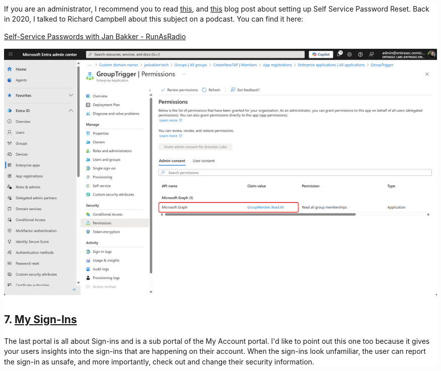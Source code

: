 If you are an administrator, I recommend you to read [this](https://janbakker.tech/microsoft-secure-score-series-05-enable-self-service-password-reset/), and [this](https://janbakker.tech/what-admins-should-know-about-the-combined-registration-portal-for-azure-mfa-and-self-service-password-reset/) blog post about setting up Self Service Password Reset. Back in 2020, I talked to Richard Campbell about this subject on a podcast. You can find it here:

[Self-Service Passwords with Jan Bakker - RunAsRadio](http://runasradio.com/Shows/Show/748)

![](/assets/images/image-25.png)

## 7\. [My Sign-Ins](https://mysignins.microsoft.com/)

The last portal is all about Sign-ins and is a sub portal of the My Account portal. I'd like to point out this one too because it gives your users insights into the sign-ins that are happening on their account. When the sign-ins look unfamiliar, the user can report the sign-in as unsafe, and more importantly, check out and change their security information.
